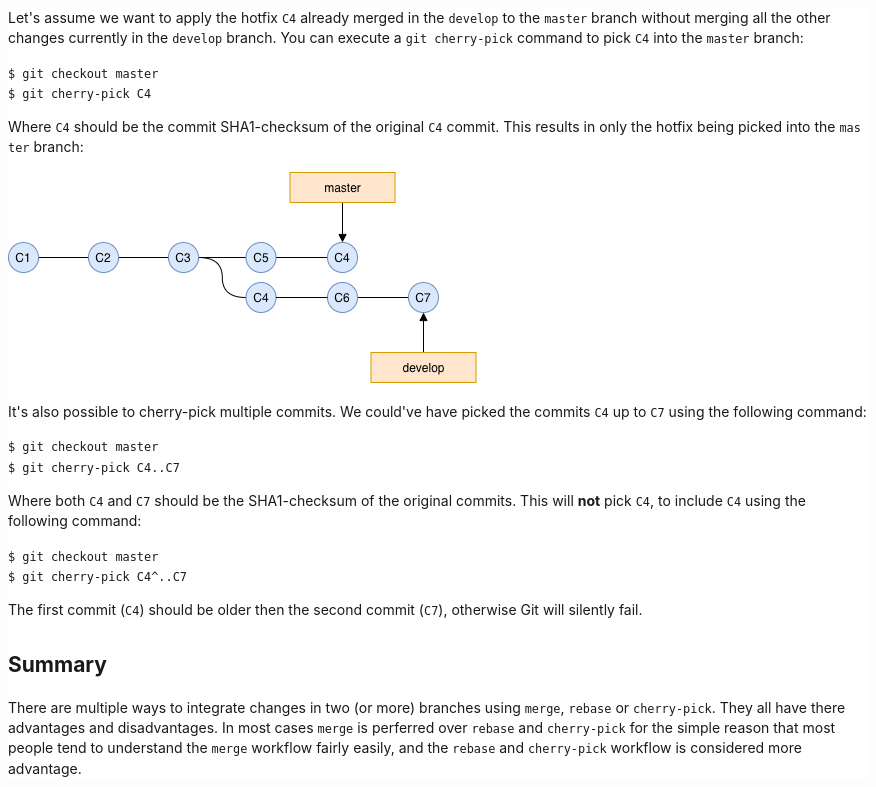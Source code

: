 Let's assume we want to apply the hotfix `C4` already merged in the `develop` to the `master` branch without merging all the other changes currently in the `develop` branch. You can execute a `git cherry-pick` command to pick `C4` into the `master` branch:

```
$ git checkout master
$ git cherry-pick C4
```

Where `C4` should be the commit SHA1-checksum of the original `C4` commit. This results in only the hotfix being picked into the `master` branch:

![The master-branch after the cherry-pick](/images/posts/2020/05/10/git-branch-17.png)

It's also possible to cherry-pick multiple commits. We could've have picked the commits `C4`  up to `C7` using the following command:

```
$ git checkout master
$ git cherry-pick C4..C7
```

Where both `C4` and `C7` should be the SHA1-checksum of the original commits. This will **not** pick `C4`, to include `C4` using the following command:

```
$ git checkout master
$ git cherry-pick C4^..C7
```

The first commit (`C4`) should be older then the second commit (`C7`), otherwise Git will silently fail.

## Summary

There are multiple ways to integrate changes in two (or more) branches using `merge`, `rebase` or `cherry-pick`. They all have there advantages and disadvantages. In most cases `merge` is perferred over `rebase` and `cherry-pick` for the simple reason that most people tend to understand the `merge` workflow fairly easily, and the `rebase` and `cherry-pick` workflow is considered more advantage.
